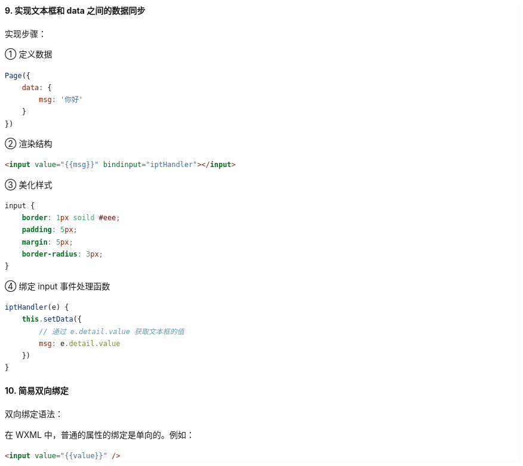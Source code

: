 

#### **9. 实现文本框和 data 之间的数据同步**

实现步骤：

① 定义数据

``` js
Page({
    data: {
        msg: '你好'
    }
})
```



② 渲染结构

``` html
<input value="{{msg}}" bindinput="iptHandler"></input>
```



③ 美化样式

``` css
input {
    border: 1px soild #eee;
    padding: 5px;
    margin: 5px;
    border-radius: 3px;
}
```



④ 绑定 input 事件处理函数

``` js
iptHandler(e) {
    this.setData({
        // 通过 e.detail.value 获取文本框的值
        msg: e.detail.value
    })
}
```



#### 10. 简易双向绑定

双向绑定语法：

在 WXML 中，普通的属性的绑定是单向的。例如：

``` html
<input value="{{value}}" />
```


